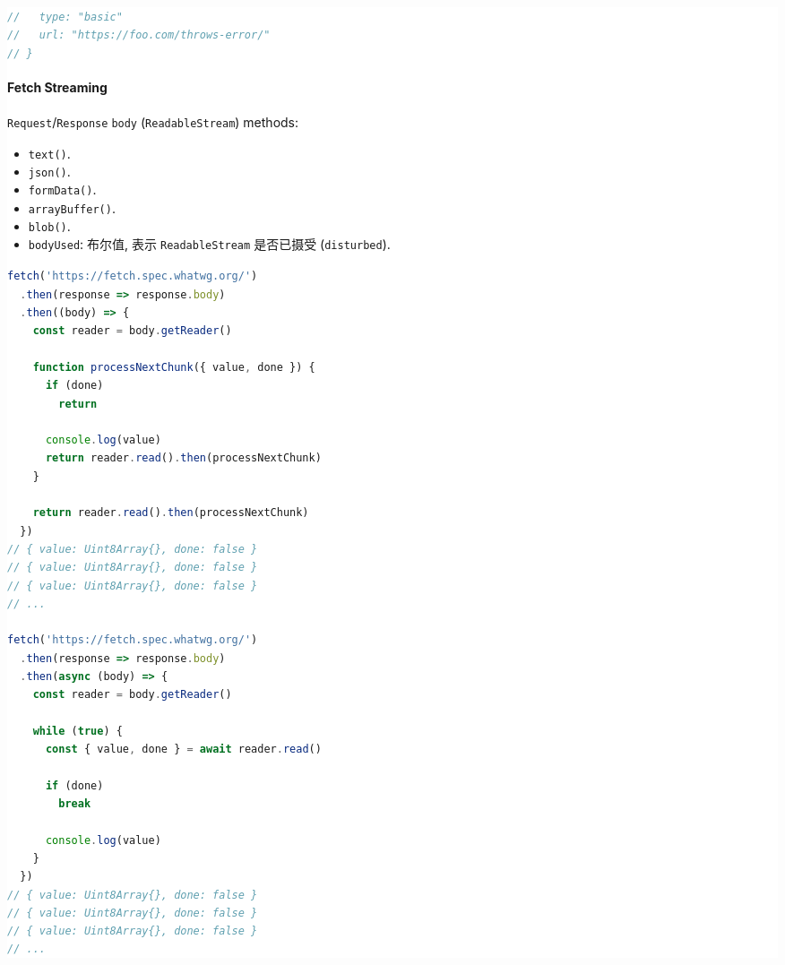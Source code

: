 ```ts
//   type: "basic"
//   url: "https://foo.com/throws-error/"
// }
```

#### Fetch Streaming

`Request`/`Response` `body` (`ReadableStream`) methods:

- `text()`.
- `json()`.
- `formData()`.
- `arrayBuffer()`.
- `blob()`.
- `bodyUsed`: 布尔值, 表示 `ReadableStream` 是否已摄受 (`disturbed`).

```ts
fetch('https://fetch.spec.whatwg.org/')
  .then(response => response.body)
  .then((body) => {
    const reader = body.getReader()

    function processNextChunk({ value, done }) {
      if (done)
        return

      console.log(value)
      return reader.read().then(processNextChunk)
    }

    return reader.read().then(processNextChunk)
  })
// { value: Uint8Array{}, done: false }
// { value: Uint8Array{}, done: false }
// { value: Uint8Array{}, done: false }
// ...

fetch('https://fetch.spec.whatwg.org/')
  .then(response => response.body)
  .then(async (body) => {
    const reader = body.getReader()

    while (true) {
      const { value, done } = await reader.read()

      if (done)
        break

      console.log(value)
    }
  })
// { value: Uint8Array{}, done: false }
// { value: Uint8Array{}, done: false }
// { value: Uint8Array{}, done: false }
// ...
```
